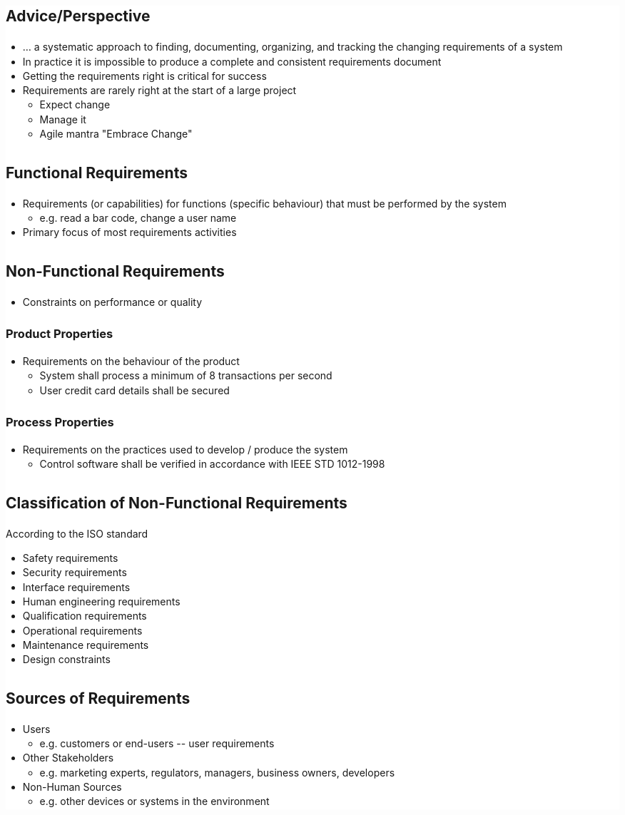 ## Advice/Perspective
- … a systematic approach to finding, documenting, organizing, and tracking the changing requirements of a system
- In practice it is impossible to produce a complete and consistent requirements document
- Getting the requirements right is critical for success
- Requirements are rarely right at the start of a large project
    - Expect change
    - Manage it
    - Agile mantra "Embrace Change"

## Functional Requirements
- Requirements (or capabilities) for functions (specific behaviour) that must be performed by the system
    - e.g. read a bar code, change a user name
- Primary focus of most requirements activities

## Non-Functional Requirements
- Constraints on performance or quality

### Product Properties
- Requirements on the behaviour of the product
    - System shall process a minimum of 8 transactions per second
    - User credit card details shall be secured

### Process Properties
- Requirements on the practices used to develop / produce the system
    - Control software shall be verified in accordance with IEEE STD 1012-1998

## Classification of Non-Functional Requirements
According to the ISO standard

- Safety requirements
- Security requirements
- Interface requirements
- Human engineering requirements
- Qualification requirements
- Operational requirements
- Maintenance requirements
- Design constraints

## Sources of Requirements
- Users
    - e.g. customers or end-users -- user requirements
- Other Stakeholders
    - e.g. marketing experts, regulators, managers, business owners, developers
- Non-Human Sources
    - e.g. other devices or systems in the environment
